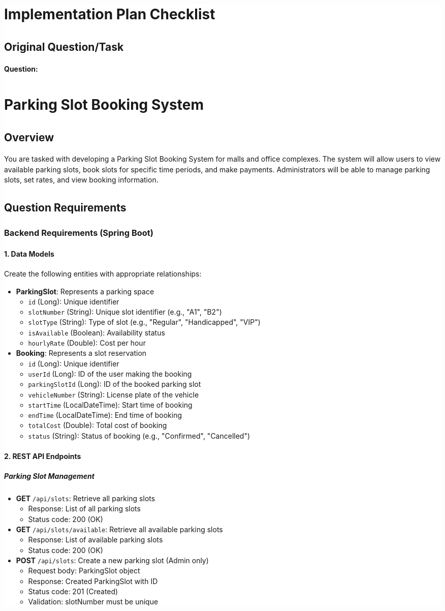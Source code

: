 # Implementation Plan Checklist

## Original Question/Task

**Question:** <h1>Parking Slot Booking System</h1>

<h2>Overview</h2>
<p>You are tasked with developing a Parking Slot Booking System for malls and office complexes. The system will allow users to view available parking slots, book slots for specific time periods, and make payments. Administrators will be able to manage parking slots, set rates, and view booking information.</p>

<h2>Question Requirements</h2>

<h3>Backend Requirements (Spring Boot)</h3>

<h4>1. Data Models</h4>
<p>Create the following entities with appropriate relationships:</p>
<ul>
    <li><b>ParkingSlot</b>: Represents a parking space
        <ul>
            <li><code>id</code> (Long): Unique identifier</li>
            <li><code>slotNumber</code> (String): Unique slot identifier (e.g., "A1", "B2")</li>
            <li><code>slotType</code> (String): Type of slot (e.g., "Regular", "Handicapped", "VIP")</li>
            <li><code>isAvailable</code> (Boolean): Availability status</li>
            <li><code>hourlyRate</code> (Double): Cost per hour</li>
        </ul>
    </li>
    <li><b>Booking</b>: Represents a slot reservation
        <ul>
            <li><code>id</code> (Long): Unique identifier</li>
            <li><code>userId</code> (Long): ID of the user making the booking</li>
            <li><code>parkingSlotId</code> (Long): ID of the booked parking slot</li>
            <li><code>vehicleNumber</code> (String): License plate of the vehicle</li>
            <li><code>startTime</code> (LocalDateTime): Start time of booking</li>
            <li><code>endTime</code> (LocalDateTime): End time of booking</li>
            <li><code>totalCost</code> (Double): Total cost of booking</li>
            <li><code>status</code> (String): Status of booking (e.g., "Confirmed", "Cancelled")</li>
        </ul>
    </li>
</ul>

<h4>2. REST API Endpoints</h4>

<h5>Parking Slot Management</h5>
<ul>
    <li><b>GET</b> <code>/api/slots</code>: Retrieve all parking slots
        <ul>
            <li>Response: List of all parking slots</li>
            <li>Status code: 200 (OK)</li>
        </ul>
    </li>
    <li><b>GET</b> <code>/api/slots/available</code>: Retrieve all available parking slots
        <ul>
            <li>Response: List of available parking slots</li>
            <li>Status code: 200 (OK)</li>
        </ul>
    </li>
    <li><b>POST</b> <code>/api/slots</code>: Create a new parking slot (Admin only)
        <ul>
            <li>Request body: ParkingSlot object</li>
            <li>Response: Created ParkingSlot with ID</li>
            <li>Status code: 201 (Created)</li>
            <li>Validation: slotNumber must be unique</li>